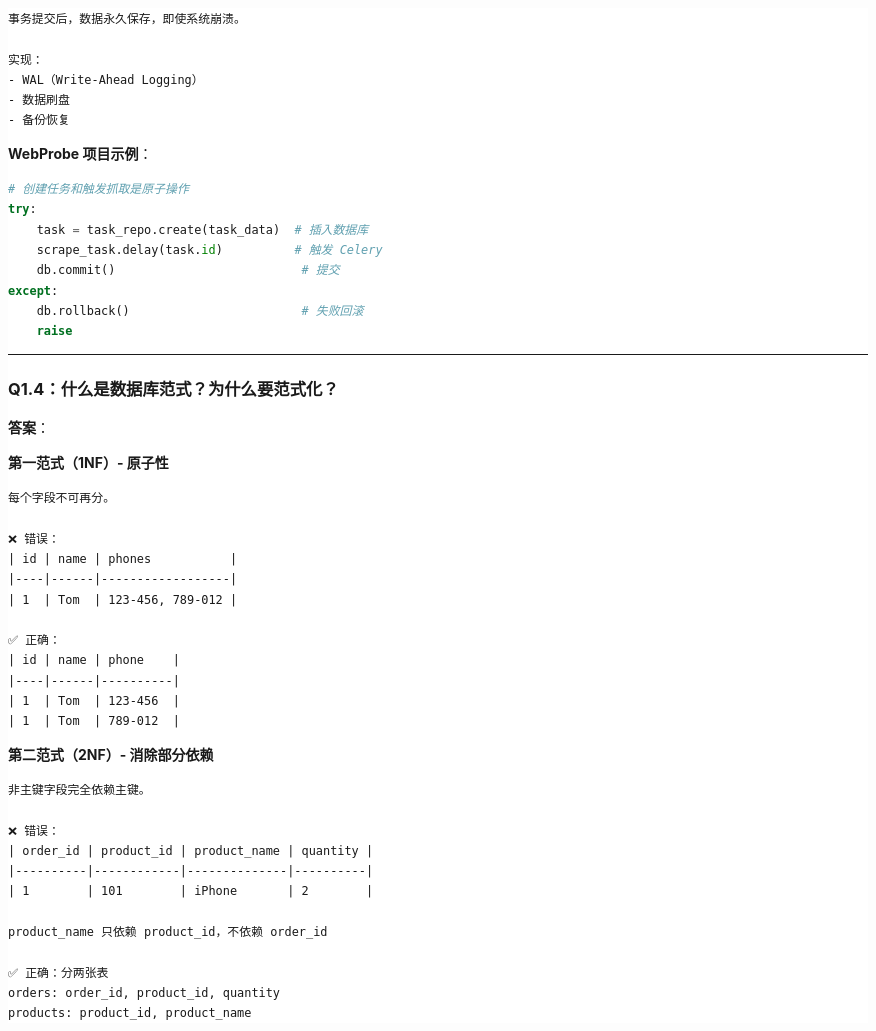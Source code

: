 ```
事务提交后，数据永久保存，即使系统崩溃。

实现：
- WAL（Write-Ahead Logging）
- 数据刷盘
- 备份恢复
```

**WebProbe 项目示例**：

```python
# 创建任务和触发抓取是原子操作
try:
    task = task_repo.create(task_data)  # 插入数据库
    scrape_task.delay(task.id)          # 触发 Celery
    db.commit()                          # 提交
except:
    db.rollback()                        # 失败回滚
    raise
```

---

### Q1.4：什么是数据库范式？为什么要范式化？

**答案**：

**第一范式（1NF）- 原子性**

```
每个字段不可再分。

❌ 错误：
| id | name | phones           |
|----|------|------------------|
| 1  | Tom  | 123-456, 789-012 |

✅ 正确：
| id | name | phone    |
|----|------|----------|
| 1  | Tom  | 123-456  |
| 1  | Tom  | 789-012  |
```

**第二范式（2NF）- 消除部分依赖**

```
非主键字段完全依赖主键。

❌ 错误：
| order_id | product_id | product_name | quantity |
|----------|------------|--------------|----------|
| 1        | 101        | iPhone       | 2        |

product_name 只依赖 product_id，不依赖 order_id

✅ 正确：分两张表
orders: order_id, product_id, quantity
products: product_id, product_name
```
